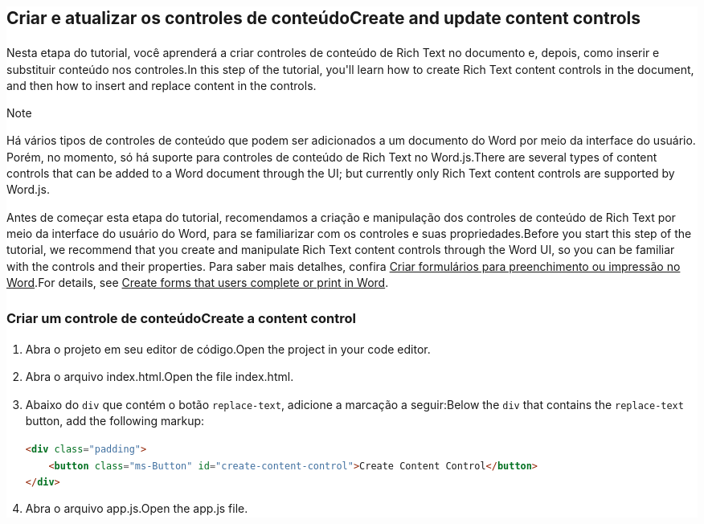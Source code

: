 ## <a name="create-and-update-content-controls"></a><span data-ttu-id="4d5e3-374">Criar e atualizar os controles de conteúdo</span><span class="sxs-lookup"><span data-stu-id="4d5e3-374">Create and update content controls</span></span>

<span data-ttu-id="4d5e3-375">Nesta etapa do tutorial, você aprenderá a criar controles de conteúdo de Rich Text no documento e, depois, como inserir e substituir conteúdo nos controles.</span><span class="sxs-lookup"><span data-stu-id="4d5e3-375">In this step of the tutorial, you'll learn how to create Rich Text content controls in the document, and then how to insert and replace content in the controls.</span></span>

> [!NOTE]
> <span data-ttu-id="4d5e3-376">Há vários tipos de controles de conteúdo que podem ser adicionados a um documento do Word por meio da interface do usuário. Porém, no momento, só há suporte para controles de conteúdo de Rich Text no Word.js.</span><span class="sxs-lookup"><span data-stu-id="4d5e3-376">There are several types of content controls that can be added to a Word document through the UI; but currently only Rich Text content controls are supported by Word.js.</span></span>
>
> <span data-ttu-id="4d5e3-377">Antes de começar esta etapa do tutorial, recomendamos a criação e manipulação dos controles de conteúdo de Rich Text por meio da interface do usuário do Word, para se familiarizar com os controles e suas propriedades.</span><span class="sxs-lookup"><span data-stu-id="4d5e3-377">Before you start this step of the tutorial, we recommend that you create and manipulate Rich Text content controls through the Word UI, so you can be familiar with the controls and their properties.</span></span> <span data-ttu-id="4d5e3-378">Para saber mais detalhes, confira [Criar formulários para preenchimento ou impressão no Word](https://support.office.com/article/create-forms-that-users-complete-or-print-in-word-040c5cc1-e309-445b-94ac-542f732c8c8b).</span><span class="sxs-lookup"><span data-stu-id="4d5e3-378">For details, see [Create forms that users complete or print in Word](https://support.office.com/article/create-forms-that-users-complete-or-print-in-word-040c5cc1-e309-445b-94ac-542f732c8c8b).</span></span>

### <a name="create-a-content-control"></a><span data-ttu-id="4d5e3-379">Criar um controle de conteúdo</span><span class="sxs-lookup"><span data-stu-id="4d5e3-379">Create a content control</span></span>

1. <span data-ttu-id="4d5e3-380">Abra o projeto em seu editor de código.</span><span class="sxs-lookup"><span data-stu-id="4d5e3-380">Open the project in your code editor.</span></span>

2. <span data-ttu-id="4d5e3-381">Abra o arquivo index.html.</span><span class="sxs-lookup"><span data-stu-id="4d5e3-381">Open the file index.html.</span></span>

3. <span data-ttu-id="4d5e3-382">Abaixo do `div` que contém o botão `replace-text`, adicione a marcação a seguir:</span><span class="sxs-lookup"><span data-stu-id="4d5e3-382">Below the `div` that contains the `replace-text` button, add the following markup:</span></span>

    ```html
    <div class="padding">
        <button class="ms-Button" id="create-content-control">Create Content Control</button>
    </div>
    ```

4. <span data-ttu-id="4d5e3-383">Abra o arquivo app.js.</span><span class="sxs-lookup"><span data-stu-id="4d5e3-383">Open the app.js file.</span></span>
